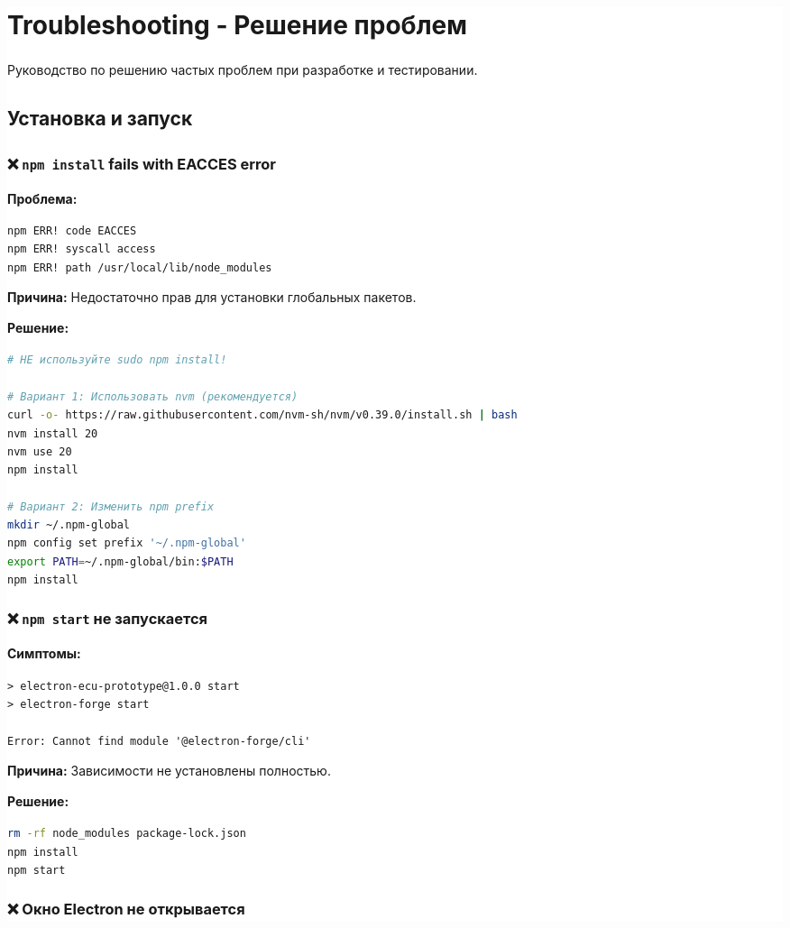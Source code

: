 # Troubleshooting - Решение проблем

Руководство по решению частых проблем при разработке и тестировании.

## Установка и запуск

### ❌ `npm install` fails with EACCES error

**Проблема:**
```
npm ERR! code EACCES
npm ERR! syscall access
npm ERR! path /usr/local/lib/node_modules
```

**Причина:** Недостаточно прав для установки глобальных пакетов.

**Решение:**
```bash
# НЕ используйте sudo npm install!

# Вариант 1: Использовать nvm (рекомендуется)
curl -o- https://raw.githubusercontent.com/nvm-sh/nvm/v0.39.0/install.sh | bash
nvm install 20
nvm use 20
npm install

# Вариант 2: Изменить npm prefix
mkdir ~/.npm-global
npm config set prefix '~/.npm-global'
export PATH=~/.npm-global/bin:$PATH
npm install
```

### ❌ `npm start` не запускается

**Симптомы:**
```
> electron-ecu-prototype@1.0.0 start
> electron-forge start

Error: Cannot find module '@electron-forge/cli'
```

**Причина:** Зависимости не установлены полностью.

**Решение:**
```bash
rm -rf node_modules package-lock.json
npm install
npm start
```

### ❌ Окно Electron не открывается
